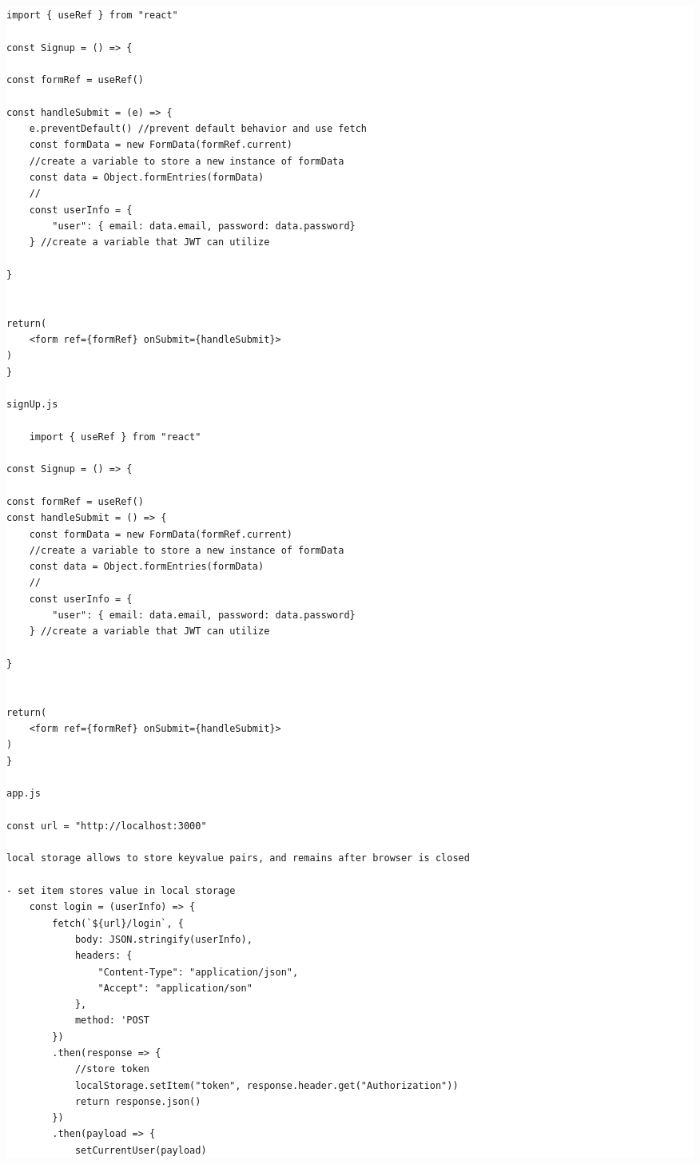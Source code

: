     import { useRef } from "react"

    const Signup = () => {

    const formRef = useRef()

    const handleSubmit = (e) => {
        e.preventDefault() //prevent default behavior and use fetch
        const formData = new FormData(formRef.current)
        //create a variable to store a new instance of formData
        const data = Object.formEntries(formData)
        //
        const userInfo = {
            "user": { email: data.email, password: data.password}
        } //create a variable that JWT can utilize
        
    } 


    return(
        <form ref={formRef} onSubmit={handleSubmit}>
    )
    }

    signUp.js

        import { useRef } from "react"

    const Signup = () => {

    const formRef = useRef()
    const handleSubmit = () => {
        const formData = new FormData(formRef.current)
        //create a variable to store a new instance of formData
        const data = Object.formEntries(formData)
        //
        const userInfo = {
            "user": { email: data.email, password: data.password}
        } //create a variable that JWT can utilize
        
    } 


    return(
        <form ref={formRef} onSubmit={handleSubmit}>
    )
    }

    app.js

    const url = "http://localhost:3000"

    local storage allows to store keyvalue pairs, and remains after browser is closed

    - set item stores value in local storage
        const login = (userInfo) => {
            fetch(`${url}/login`, {
                body: JSON.stringify(userInfo),
                headers: {
                    "Content-Type": "application/json",
                    "Accept": "application/son"
                },
                method: 'POST
            })
            .then(response => {
                //store token
                localStorage.setItem("token", response.header.get("Authorization"))
                return response.json()
            })
            .then(payload => {
                setCurrentUser(payload)